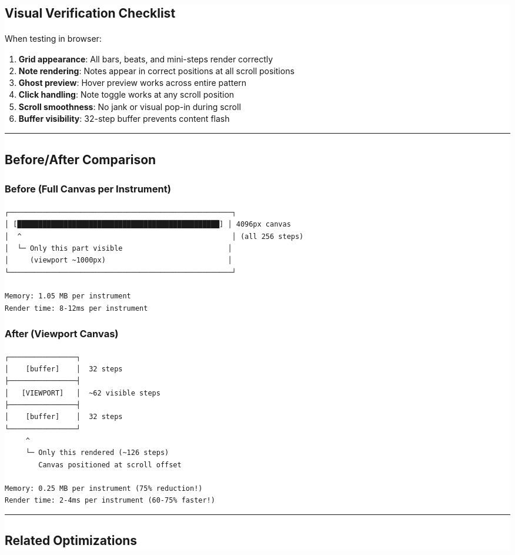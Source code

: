 
## Visual Verification Checklist

When testing in browser:

1. **Grid appearance**: All bars, beats, and mini-steps render correctly
2. **Note rendering**: Notes appear in correct positions at all scroll positions
3. **Ghost preview**: Hover preview works across entire pattern
4. **Click handling**: Note toggle works at any scroll position
5. **Scroll smoothness**: No jank or visual pop-in during scroll
6. **Buffer visibility**: 32-step buffer prevents content flash

---

## Before/After Comparison

### Before (Full Canvas per Instrument)

```
┌─────────────────────────────────────────────────────┐
│ [████████████████████████████████████████████████] │ 4096px canvas
│  ^                                                  │ (all 256 steps)
│  └─ Only this part visible                         │
│     (viewport ~1000px)                             │
└─────────────────────────────────────────────────────┘

Memory: 1.05 MB per instrument
Render time: 8-12ms per instrument
```

### After (Viewport Canvas)

```
┌────────────────┐
│    [buffer]    │  32 steps
├────────────────┤
│   [VIEWPORT]   │  ~62 visible steps
├────────────────┤
│    [buffer]    │  32 steps
└────────────────┘
     ^
     └─ Only this rendered (~126 steps)
        Canvas positioned at scroll offset

Memory: 0.25 MB per instrument (75% reduction!)
Render time: 2-4ms per instrument (60-75% faster!)
```

---

## Related Optimizations
